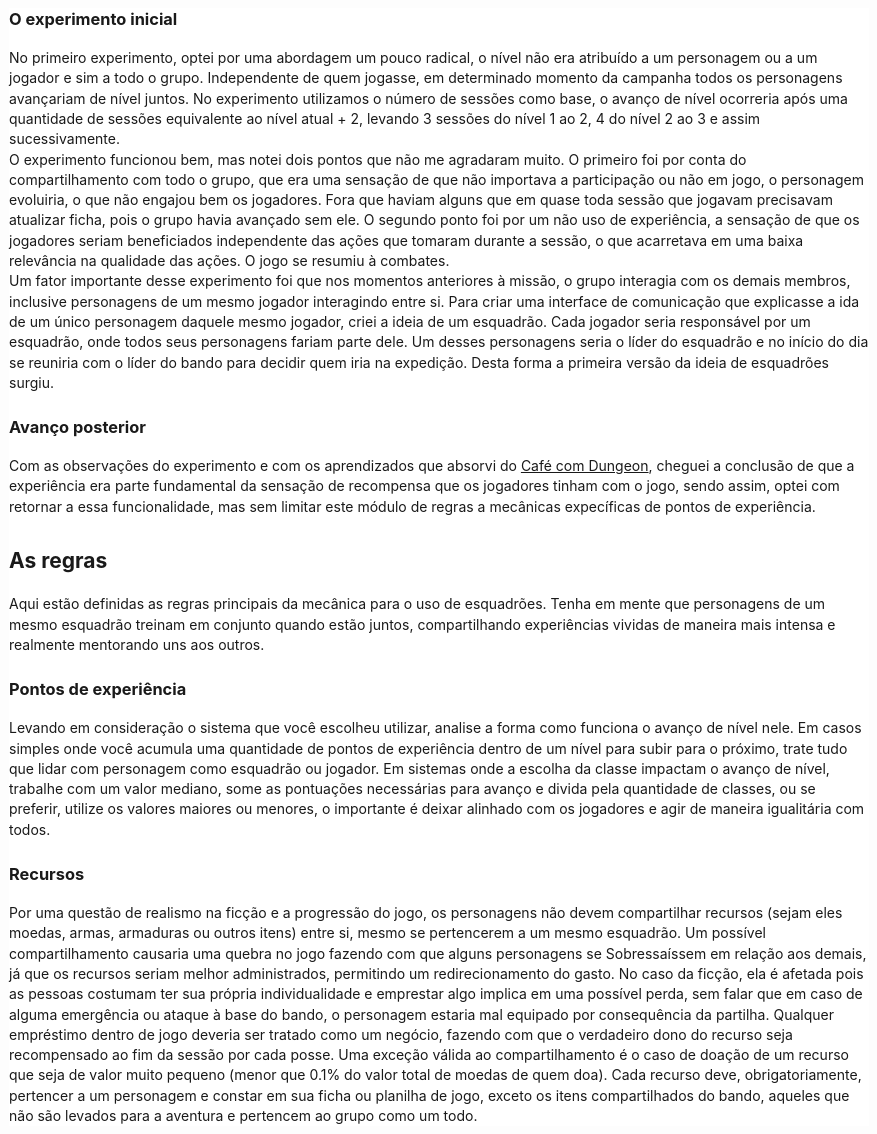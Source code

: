 ### O experimento inicial
No primeiro experimento, optei por uma abordagem um pouco radical, o nível não era atribuído a um personagem ou a um jogador e sim a todo o grupo. Independente de quem jogasse, em determinado momento da campanha todos os personagens avançariam de nível juntos. No experimento utilizamos o número de sessões como base, o avanço de nível ocorreria após uma quantidade de sessões equivalente ao nível atual + 2, levando 3 sessões do nível 1 ao 2, 4 do nível 2 ao 3 e assim sucessivamente.<br>
O experimento funcionou bem, mas notei dois pontos que não me agradaram muito. O primeiro foi por conta do compartilhamento com todo o grupo, que era uma sensação de que não importava a participação ou não em jogo, o personagem evoluiria, o que não engajou bem os jogadores. Fora que haviam alguns que em quase toda sessão que jogavam precisavam atualizar ficha, pois o grupo havia avançado sem ele. O segundo ponto foi por um não uso de experiência, a sensação de que os jogadores seriam beneficiados independente das ações que tomaram durante a sessão, o que acarretava em uma baixa relevância na qualidade das ações. O jogo se resumiu à combates.<br>
Um fator importante desse experimento foi que nos momentos anteriores à missão, o grupo interagia com os demais membros, inclusive personagens de um mesmo jogador interagindo entre si. Para criar uma interface de comunicação que explicasse a ida de um único personagem daquele mesmo jogador, criei a ideia de um esquadrão. Cada jogador seria responsável por um esquadrão, onde todos seus personagens fariam parte dele. Um desses personagens seria o líder do esquadrão e no início do dia se reuniria com o líder do bando para decidir quem iria na expedição. Desta forma a primeira versão da ideia de esquadrões surgiu.

### Avanço posterior
Com as observações do experimento e com os aprendizados que absorvi do [Café com Dungeon](https://open.spotify.com/show/3UxFPDdpiQMnoqVnGWgZWG?si=9cb5dfc3ae984f7f), cheguei a conclusão de que a experiência era parte fundamental da sensação de recompensa que os jogadores tinham com o jogo, sendo assim, optei com retornar a essa funcionalidade, mas sem limitar este módulo de regras a mecânicas expecíficas de pontos de experiência.

## As regras
Aqui estão definidas as regras principais da mecânica para o uso de esquadrões.
Tenha em mente que personagens de um mesmo esquadrão treinam em conjunto quando estão juntos, compartilhando experiências vividas de maneira mais intensa e realmente mentorando uns aos outros.

### Pontos de experiência
Levando em consideração o sistema que você escolheu utilizar, analise a forma como funciona o avanço de nível nele. Em casos simples onde você acumula uma quantidade de pontos de experiência dentro de um nível para subir para o próximo, trate tudo que lidar com personagem como esquadrão ou jogador. Em sistemas onde a escolha da classe impactam o avanço de nível, trabalhe com um valor mediano, some as pontuações necessárias para avanço e divida pela quantidade de classes, ou se preferir, utilize os valores maiores ou menores, o importante é deixar alinhado com os jogadores e agir de maneira igualitária com todos.

### Recursos
Por uma questão de realismo na ficção e a progressão do jogo, os personagens não devem compartilhar recursos (sejam eles moedas, armas, armaduras ou outros itens) entre si, mesmo se pertencerem a um mesmo esquadrão. Um possível compartilhamento causaria uma quebra no jogo fazendo com que alguns personagens se Sobressaíssem em relação aos demais, já que os recursos seriam melhor administrados, permitindo um redirecionamento do gasto. No caso da ficção, ela é afetada pois as pessoas costumam ter sua própria individualidade e emprestar algo implica em uma possível perda, sem falar que em caso de alguma emergência ou ataque à base do bando, o personagem estaria mal equipado por consequência da partilha. Qualquer empréstimo dentro de jogo deveria ser tratado como um negócio, fazendo com que o verdadeiro dono do recurso seja recompensado ao fim da sessão por cada posse. Uma exceção válida ao compartilhamento é o caso de doação de um recurso que seja de valor muito pequeno (menor que 0.1% do valor total de moedas de quem doa). Cada recurso deve, obrigatoriamente, pertencer a um personagem e constar em sua ficha ou planilha de jogo, exceto os itens compartilhados do bando, aqueles que não são levados para a aventura e pertencem ao grupo como um todo.
